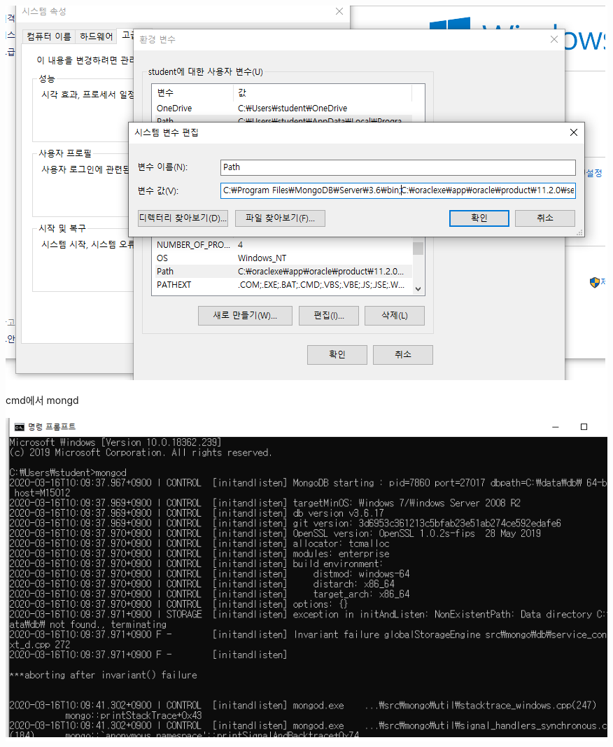 ![image-20200316100831299](images/image-20200316100831299.png)



cmd에서 mongd

![image-20200316101118996](images/image-20200316101118996.png)

